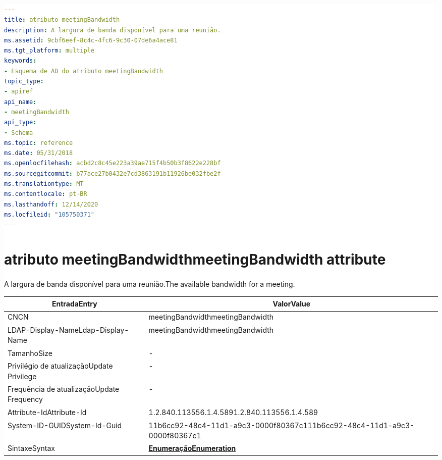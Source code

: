 ```yaml
---
title: atributo meetingBandwidth
description: A largura de banda disponível para uma reunião.
ms.assetid: 9cbf6eef-8c4c-4fc6-9c30-07de6a4ace81
ms.tgt_platform: multiple
keywords:
- Esquema de AD do atributo meetingBandwidth
topic_type:
- apiref
api_name:
- meetingBandwidth
api_type:
- Schema
ms.topic: reference
ms.date: 05/31/2018
ms.openlocfilehash: acbd2c8c45e223a39ae715f4b50b3f8622e228bf
ms.sourcegitcommit: b77ace27b0432e7cd3863191b11926be032fbe2f
ms.translationtype: MT
ms.contentlocale: pt-BR
ms.lasthandoff: 12/14/2020
ms.locfileid: "105750371"
---
```

# <a name="meetingbandwidth-attribute"></a><span data-ttu-id="09797-104">atributo meetingBandwidth</span><span class="sxs-lookup"><span data-stu-id="09797-104">meetingBandwidth attribute</span></span>

<span data-ttu-id="09797-105">A largura de banda disponível para uma reunião.</span><span class="sxs-lookup"><span data-stu-id="09797-105">The available bandwidth for a meeting.</span></span>



| <span data-ttu-id="09797-106">Entrada</span><span class="sxs-lookup"><span data-stu-id="09797-106">Entry</span></span> | <span data-ttu-id="09797-107">Valor</span><span class="sxs-lookup"><span data-stu-id="09797-107">Value</span></span> |
|-------------------|--------------------------------------|
| <span data-ttu-id="09797-108">CN</span><span class="sxs-lookup"><span data-stu-id="09797-108">CN</span></span>                | <span data-ttu-id="09797-109">meetingBandwidth</span><span class="sxs-lookup"><span data-stu-id="09797-109">meetingBandwidth</span></span>                     |
| <span data-ttu-id="09797-110">LDAP-Display-Name</span><span class="sxs-lookup"><span data-stu-id="09797-110">Ldap-Display-Name</span></span> | <span data-ttu-id="09797-111">meetingBandwidth</span><span class="sxs-lookup"><span data-stu-id="09797-111">meetingBandwidth</span></span>                     |
| <span data-ttu-id="09797-112">Tamanho</span><span class="sxs-lookup"><span data-stu-id="09797-112">Size</span></span>              | \-                                   |
| <span data-ttu-id="09797-113">Privilégio de atualização</span><span class="sxs-lookup"><span data-stu-id="09797-113">Update Privilege</span></span>  | \-                                   |
| <span data-ttu-id="09797-114">Frequência de atualização</span><span class="sxs-lookup"><span data-stu-id="09797-114">Update Frequency</span></span>  | \-                                   |
| <span data-ttu-id="09797-115">Attribute-Id</span><span class="sxs-lookup"><span data-stu-id="09797-115">Attribute-Id</span></span>      | <span data-ttu-id="09797-116">1.2.840.113556.1.4.589</span><span class="sxs-lookup"><span data-stu-id="09797-116">1.2.840.113556.1.4.589</span></span>               |
| <span data-ttu-id="09797-117">System-ID-GUID</span><span class="sxs-lookup"><span data-stu-id="09797-117">System-Id-Guid</span></span>    | <span data-ttu-id="09797-118">11b6cc92-48c4-11d1-a9c3-0000f80367c1</span><span class="sxs-lookup"><span data-stu-id="09797-118">11b6cc92-48c4-11d1-a9c3-0000f80367c1</span></span> |
| <span data-ttu-id="09797-119">Sintaxe</span><span class="sxs-lookup"><span data-stu-id="09797-119">Syntax</span></span>            | [<span data-ttu-id="09797-120">**Enumeração**</span><span class="sxs-lookup"><span data-stu-id="09797-120">**Enumeration**</span></span>](s-enumeration.md) |

